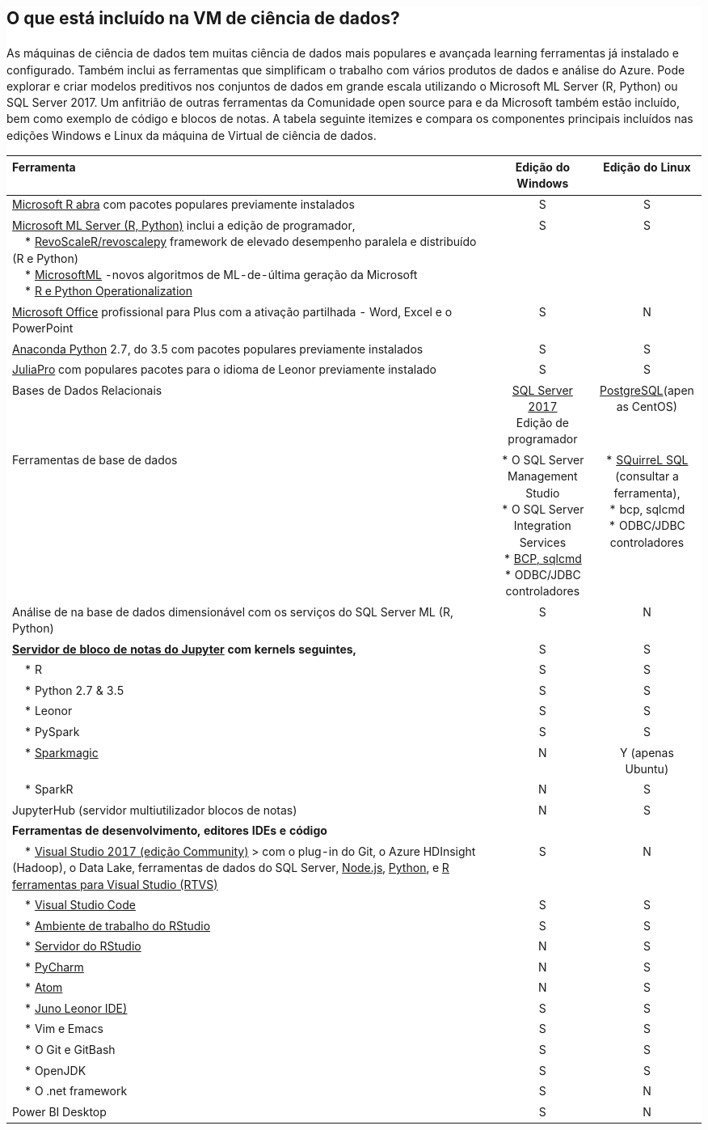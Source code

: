 ## <a name="whats-included-in-the-data-science-vm"></a>O que está incluído na VM de ciência de dados?
As máquinas de ciência de dados tem muitas ciência de dados mais populares e avançada learning ferramentas já instalado e configurado. Também inclui as ferramentas que simplificam o trabalho com vários produtos de dados e análise do Azure. Pode explorar e criar modelos preditivos nos conjuntos de dados em grande escala utilizando o Microsoft ML Server (R, Python) ou SQL Server 2017. Um anfitrião de outras ferramentas da Comunidade open source para e da Microsoft também estão incluído, bem como exemplo de código e blocos de notas. A tabela seguinte itemizes e compara os componentes principais incluídos nas edições Windows e Linux da máquina de Virtual de ciência de dados.


| **Ferramenta**                                                           | **Edição do Windows** | **Edição do Linux** |
| :------------------------------------------------------------------ |:-------------------:|:------------------:|
| [Microsoft R abra](https://mran.microsoft.com/open/) com pacotes populares previamente instalados   |S                      | S             |
| [Microsoft ML Server (R, Python)](https://docs.microsoft.com/machine-learning-server/) inclui a edição de programador, <br />  &nbsp;&nbsp;&nbsp;&nbsp;* [RevoScaleR/revoscalepy](https://docs.microsoft.com/machine-learning-server/r/concept-what-is-revoscaler) framework de elevado desempenho paralela e distribuído (R e Python)<br />  &nbsp;&nbsp;&nbsp;&nbsp;* [MicrosoftML](https://docs.microsoft.com/machine-learning-server/r/concept-what-is-the-microsoftml-package) -novos algoritmos de ML-de-última geração da Microsoft <br />  &nbsp;&nbsp;&nbsp;&nbsp;* [R e Python Operationalization](https://docs.microsoft.com/machine-learning-server/what-is-operationalization)                                            |S                      | S |
| [Microsoft Office](https://products.office.com/en-us/business/office-365-proplus-business-software) profissional para Plus com a ativação partilhada - Word, Excel e o PowerPoint   |S                      |N              |
| [Anaconda Python](https://www.continuum.io/) 2.7, do 3.5 com pacotes populares previamente instalados    |S                      |S              |
| [JuliaPro](https://juliacomputing.com/products/juliapro.html) com populares pacotes para o idioma de Leonor previamente instalado                         |S                      |S              |
| Bases de Dados Relacionais                                                            | [SQL Server 2017](https://www.microsoft.com/sql-server/sql-server-2017) <br/> Edição de programador| [PostgreSQL](https://www.postgresql.org/)(apenas CentOS) |
| Ferramentas de base de dados                                                       | * O SQL Server Management Studio <br/>* O SQL Server Integration Services<br/>* [BCP, sqlcmd](https://docs.microsoft.com/sql/tools/command-prompt-utility-reference-database-engine)<br /> * ODBC/JDBC controladores| * [SQuirreL SQL](http://squirrel-sql.sourceforge.net/) (consultar a ferramenta), <br /> * bcp, sqlcmd <br /> * ODBC/JDBC controladores|
| Análise de na base de dados dimensionável com os serviços do SQL Server ML (R, Python) | S     |N              |
| **[Servidor de bloco de notas do Jupyter](http://jupyter.org/) com kernels seguintes,**                                  | S     | S |
|     &nbsp;&nbsp;&nbsp;&nbsp;* R | S | S |
|     &nbsp;&nbsp;&nbsp;&nbsp;* Python 2.7 & 3.5 | S | S |
|     &nbsp;&nbsp;&nbsp;&nbsp;* Leonor | S | S |
|     &nbsp;&nbsp;&nbsp;&nbsp;* PySpark | S | S |
|     &nbsp;&nbsp;&nbsp;&nbsp;* [Sparkmagic](https://github.com/jupyter-incubator/sparkmagic) | N | Y (apenas Ubuntu) |
|     &nbsp;&nbsp;&nbsp;&nbsp;* SparkR     | N | S |
| JupyterHub (servidor multiutilizador blocos de notas)| N | S |
| **Ferramentas de desenvolvimento, editores IDEs e código**| | |
| &nbsp;&nbsp;&nbsp;&nbsp;* [Visual Studio 2017 (edição Community)](https://www.visualstudio.com/community/) > com o plug-in do Git, o Azure HDInsight (Hadoop), o Data Lake, ferramentas de dados do SQL Server, [Node.js](https://github.com/Microsoft/nodejstools), [Python](http://aka.ms/ptvs), e [R ferramentas para Visual Studio (RTVS)](http://microsoft.github.io/RTVS-docs/) | S | N |
| &nbsp;&nbsp;&nbsp;&nbsp;* [Visual Studio Code](https://code.visualstudio.com/) | S | S |
| &nbsp;&nbsp;&nbsp;&nbsp;* [Ambiente de trabalho do RStudio](https://www.rstudio.com/products/rstudio/#Desktop) | S | S |
| &nbsp;&nbsp;&nbsp;&nbsp;* [Servidor do RStudio](https://www.rstudio.com/products/rstudio/#Server) | N | S |
| &nbsp;&nbsp;&nbsp;&nbsp;* [PyCharm](https://www.jetbrains.com/pycharm/) | N | S |
| &nbsp;&nbsp;&nbsp;&nbsp;* [Atom](https://atom.io/) | N | S |
| &nbsp;&nbsp;&nbsp;&nbsp;* [Juno Leonor IDE)](http://junolab.org/)| S | S |
| &nbsp;&nbsp;&nbsp;&nbsp;* Vim e Emacs | S | S |
| &nbsp;&nbsp;&nbsp;&nbsp;* O Git e GitBash | S | S |
| &nbsp;&nbsp;&nbsp;&nbsp;* OpenJDK | S | S |
| &nbsp;&nbsp;&nbsp;&nbsp;* O .net framework | S | N |
| Power BI Desktop | S | N |